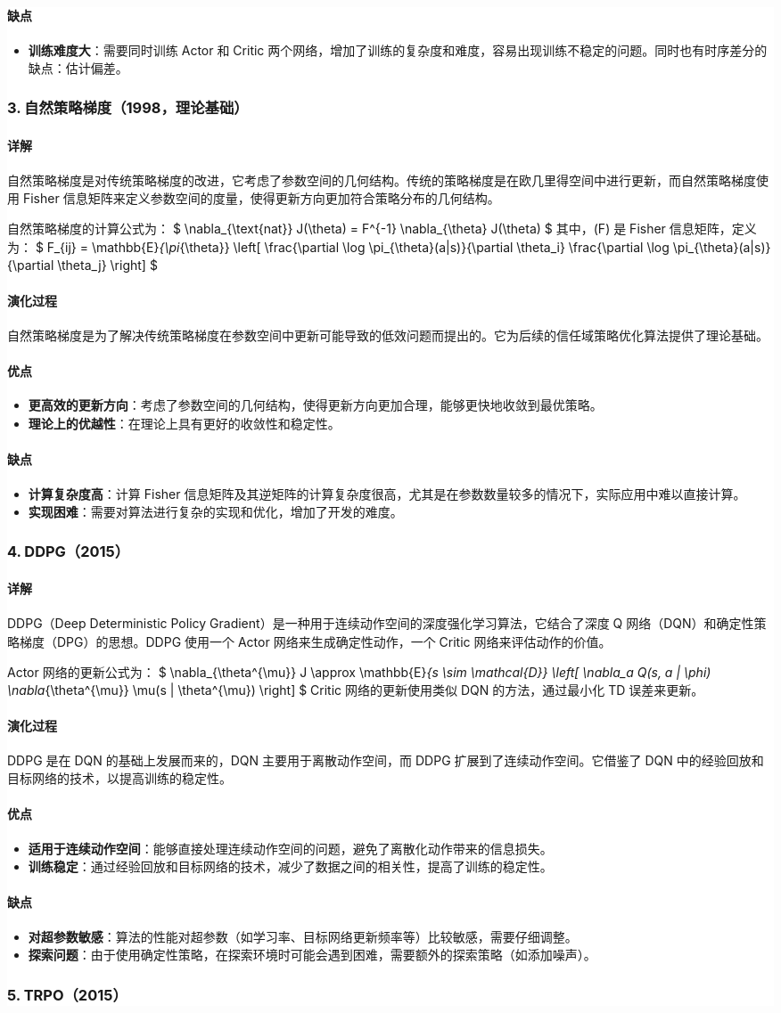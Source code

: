 #### 缺点
- **训练难度大**：需要同时训练 Actor 和 Critic 两个网络，增加了训练的复杂度和难度，容易出现训练不稳定的问题。同时也有时序差分的缺点：估计偏差。



### 3. 自然策略梯度（1998，理论基础）

#### 详解
自然策略梯度是对传统策略梯度的改进，它考虑了参数空间的几何结构。传统的策略梯度是在欧几里得空间中进行更新，而自然策略梯度使用 Fisher 信息矩阵来定义参数空间的度量，使得更新方向更加符合策略分布的几何结构。

自然策略梯度的计算公式为：
$ \nabla_{\text{nat}} J(\theta) = F^{-1} \nabla_{\theta} J(\theta) $
其中，\(F\) 是 Fisher 信息矩阵，定义为：
$ F_{ij} = \mathbb{E}_{\pi_{\theta}} \left[ \frac{\partial \log \pi_{\theta}(a|s)}{\partial \theta_i} \frac{\partial \log \pi_{\theta}(a|s)}{\partial \theta_j} \right] $

#### 演化过程
自然策略梯度是为了解决传统策略梯度在参数空间中更新可能导致的低效问题而提出的。它为后续的信任域策略优化算法提供了理论基础。

#### 优点
- **更高效的更新方向**：考虑了参数空间的几何结构，使得更新方向更加合理，能够更快地收敛到最优策略。
- **理论上的优越性**：在理论上具有更好的收敛性和稳定性。

#### 缺点
- **计算复杂度高**：计算 Fisher 信息矩阵及其逆矩阵的计算复杂度很高，尤其是在参数数量较多的情况下，实际应用中难以直接计算。
- **实现困难**：需要对算法进行复杂的实现和优化，增加了开发的难度。


### 4. DDPG（2015）

#### 详解
DDPG（Deep Deterministic Policy Gradient）是一种用于连续动作空间的深度强化学习算法，它结合了深度 Q 网络（DQN）和确定性策略梯度（DPG）的思想。DDPG 使用一个 Actor 网络来生成确定性动作，一个 Critic 网络来评估动作的价值。

Actor 网络的更新公式为：
$ \nabla_{\theta^{\mu}} J \approx \mathbb{E}_{s \sim \mathcal{D}} \left[ \nabla_a Q(s, a | \phi) \nabla_{\theta^{\mu}} \mu(s | \theta^{\mu}) \right] $
Critic 网络的更新使用类似 DQN 的方法，通过最小化 TD 误差来更新。

#### 演化过程
DDPG 是在 DQN 的基础上发展而来的，DQN 主要用于离散动作空间，而 DDPG 扩展到了连续动作空间。它借鉴了 DQN 中的经验回放和目标网络的技术，以提高训练的稳定性。

#### 优点
- **适用于连续动作空间**：能够直接处理连续动作空间的问题，避免了离散化动作带来的信息损失。
- **训练稳定**：通过经验回放和目标网络的技术，减少了数据之间的相关性，提高了训练的稳定性。

#### 缺点
- **对超参数敏感**：算法的性能对超参数（如学习率、目标网络更新频率等）比较敏感，需要仔细调整。
- **探索问题**：由于使用确定性策略，在探索环境时可能会遇到困难，需要额外的探索策略（如添加噪声）。


### 5. TRPO（2015）
